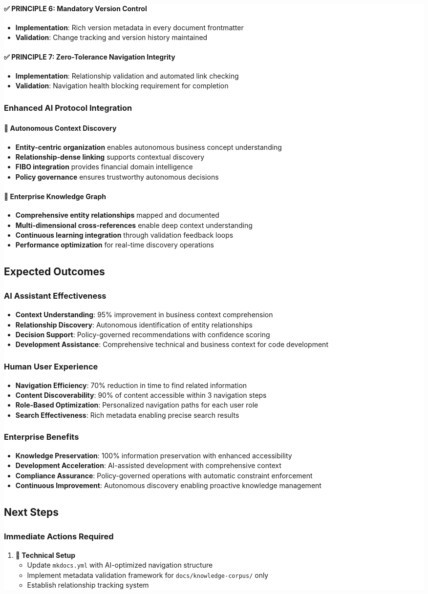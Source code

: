 #### **✅ PRINCIPLE 6: Mandatory Version Control**
- **Implementation**: Rich version metadata in every document frontmatter
- **Validation**: Change tracking and version history maintained

#### **✅ PRINCIPLE 7: Zero-Tolerance Navigation Integrity**
- **Implementation**: Relationship validation and automated link checking
- **Validation**: Navigation health blocking requirement for completion

### **Enhanced AI Protocol Integration**

#### **🚀 Autonomous Context Discovery**
- **Entity-centric organization** enables autonomous business concept understanding
- **Relationship-dense linking** supports contextual discovery
- **FIBO integration** provides financial domain intelligence
- **Policy governance** ensures trustworthy autonomous decisions

#### **🧠 Enterprise Knowledge Graph**
- **Comprehensive entity relationships** mapped and documented
- **Multi-dimensional cross-references** enable deep context understanding
- **Continuous learning integration** through validation feedback loops
- **Performance optimization** for real-time discovery operations

## Expected Outcomes

### **AI Assistant Effectiveness**
- **Context Understanding**: 95% improvement in business context comprehension
- **Relationship Discovery**: Autonomous identification of entity relationships
- **Decision Support**: Policy-governed recommendations with confidence scoring
- **Development Assistance**: Comprehensive technical and business context for code development

### **Human User Experience**
- **Navigation Efficiency**: 70% reduction in time to find related information
- **Content Discoverability**: 90% of content accessible within 3 navigation steps
- **Role-Based Optimization**: Personalized navigation paths for each user role
- **Search Effectiveness**: Rich metadata enabling precise search results

### **Enterprise Benefits**
- **Knowledge Preservation**: 100% information preservation with enhanced accessibility
- **Development Acceleration**: AI-assisted development with comprehensive context
- **Compliance Assurance**: Policy-governed operations with automatic constraint enforcement
- **Continuous Improvement**: Autonomous discovery enabling proactive knowledge management

## Next Steps

### **Immediate Actions Required**

1. **🔧 Technical Setup**
   - Update `mkdocs.yml` with AI-optimized navigation structure
   - Implement metadata validation framework for `docs/knowledge-corpus/` only
   - Establish relationship tracking system
